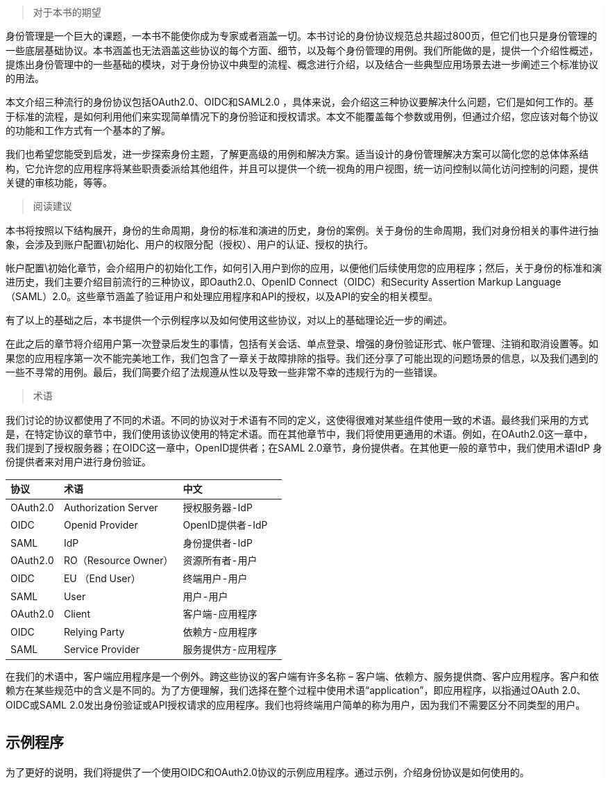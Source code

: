 > 对于本书的期望

身份管理是一个巨大的课题，一本书不能使你成为专家或者涵盖一切。本书讨论的身份协议规范总共超过800页，但它们也只是身份管理的一些底层基础协议。本书涵盖也无法涵盖这些协议的每个方面、细节，以及每个身份管理的用例。我们所能做的是，提供一个介绍性概述，提炼出身份管理中的一些基础的模块，对于身份协议中典型的流程、概念进行介绍，以及结合一些典型应用场景去进一步阐述三个标准协议的用法。

本文介绍三种流行的身份协议包括OAuth2.0、OIDC和SAML2.0 ，具体来说，会介绍这三种协议要解决什么问题，它们是如何工作的。基于标准的流程，是如何利用他们来实现简单情况下的身份验证和授权请求。本文不能覆盖每个参数或用例，但通过介绍，您应该对每个协议的功能和工作方式有一个基本的了解。

我们也希望您能受到启发，进一步探索身份主题，了解更高级的用例和解决方案。适当设计的身份管理解决方案可以简化您的总体体系结构，它允许您的应用程序将某些职责委派给其他组件，并且可以提供一个统一视角的用户视图，统一访问控制以简化访问控制的问题，提供关键的审核功能，等等。

> 阅读建议

本书将按照以下结构展开，身份的生命周期，身份的标准和演进的历史，身份的案例。关于身份的生命周期，我们对身份相关的事件进行抽象，会涉及到账户配置\初始化、用户的权限分配（授权）、用户的认证、授权的执行。

帐户配置\初始化章节，会介绍用户的初始化工作，如何引入用户到你的应用，以便他们后续使用您的应用程序；然后，关于身份的标准和演进历史，我们主要介绍目前流行的三种协议，即Oauth2.0、OpenID Connect（OIDC）和Security Assertion Markup Language（SAML）2.0。这些章节涵盖了验证用户和处理应用程序和API的授权，以及API的安全的相关模型。

有了以上的基础之后，本书提供一个示例程序以及如何使用这些协议，对以上的基础理论近一步的阐述。

在此之后的章节将介绍用户第一次登录后发生的事情，包括有关会话、单点登录、增强的身份验证形式、帐户管理、注销和取消设置等。如果您的应用程序第一次不能完美地工作，我们包含了一章关于故障排除的指导。我们还分享了可能出现的问题场景的信息，以及我们遇到的一些不寻常的用例。最后，我们简要介绍了法规遵从性以及导致一些非常不幸的违规行为的一些错误。

> 术语

我们讨论的协议都使用了不同的术语。不同的协议对于术语有不同的定义，这使得很难对某些组件使用一致的术语。最终我们采用的方式是，在特定协议的章节中，我们使用该协议使用的特定术语。而在其他章节中，我们将使用更通用的术语。例如，在OAuth2.0这一章中，我们提到了授权服务器；在OIDC这一章中，OpenID提供者；在SAML 2.0章节，身份提供者。在其他更一般的章节中，我们使用术语IdP 身份提供者来对用户进行身份验证。

| 协议 | 术语 | 中文 |
| :--- | :--- | :--- |
| OAuth2.0 | Authorization Server | 授权服务器-IdP |
| OIDC | Openid Provider | OpenID提供者-IdP |
| SAML | IdP | 身份提供者-IdP |
| OAuth2.0 | RO（Resource Owner） | 资源所有者-用户 |
| OIDC | EU （End User） | 终端用户-用户 |
| SAML | User | 用户-用户 |
| OAuth2.0 | Client | 客户端-应用程序 |
| OIDC | Relying Party | 依赖方-应用程序 |
| SAML | Service Provider | 服务提供方-应用程序 |

在我们的术语中，客户端应用程序是一个例外。跨这些协议的客户端有许多名称 – 客户端、依赖方、服务提供商、客户应用程序。客户和依赖方在某些规范中的含义是不同的。为了方便理解，我们选择在整个过程中使用术语“application”，即应用程序，以指通过OAuth 2.0、OIDC或SAML 2.0发出身份验证或API授权请求的应用程序。我们也将终端用户简单的称为用户，因为我们不需要区分不同类型的用户。

## 示例程序

为了更好的说明，我们将提供了一个使用OIDC和OAuth2.0协议的示例应用程序。通过示例，介绍身份协议是如何使用的。

